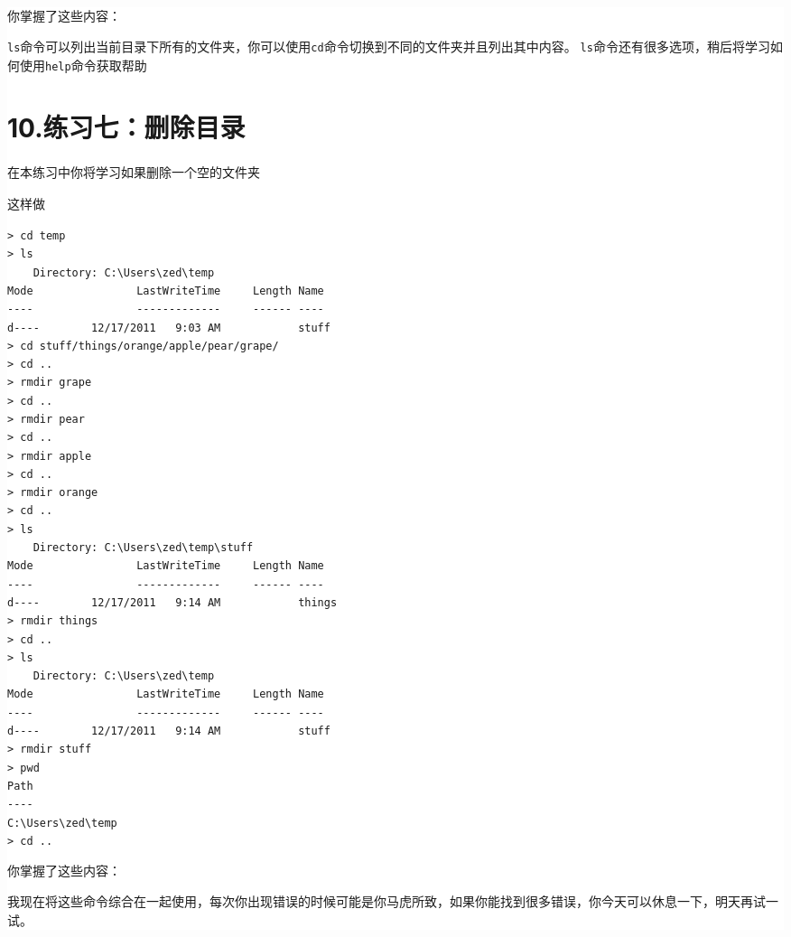 ```
```

你掌握了这些内容：

`ls`命令可以列出当前目录下所有的文件夹，你可以使用`cd`命令切换到不同的文件夹并且列出其中内容。
`ls`命令还有很多选项，稍后将学习如何使用`help`命令获取帮助

# 10.练习七：删除目录

在本练习中你将学习如果删除一个空的文件夹

这样做

```
> cd temp
> ls
    Directory: C:\Users\zed\temp
Mode                LastWriteTime     Length Name
----                -------------     ------ ----
d----        12/17/2011   9:03 AM            stuff
> cd stuff/things/orange/apple/pear/grape/
> cd ..
> rmdir grape
> cd ..
> rmdir pear
> cd ..
> rmdir apple
> cd ..
> rmdir orange
> cd ..
> ls
    Directory: C:\Users\zed\temp\stuff
Mode                LastWriteTime     Length Name
----                -------------     ------ ----
d----        12/17/2011   9:14 AM            things
> rmdir things
> cd ..
> ls
    Directory: C:\Users\zed\temp
Mode                LastWriteTime     Length Name
----                -------------     ------ ----
d----        12/17/2011   9:14 AM            stuff
> rmdir stuff
> pwd
Path
----
C:\Users\zed\temp
> cd ..
```

你掌握了这些内容：

我现在将这些命令综合在一起使用，每次你出现错误的时候可能是你马虎所致，如果你能找到很多错误，你今天可以休息一下，明天再试一试。
